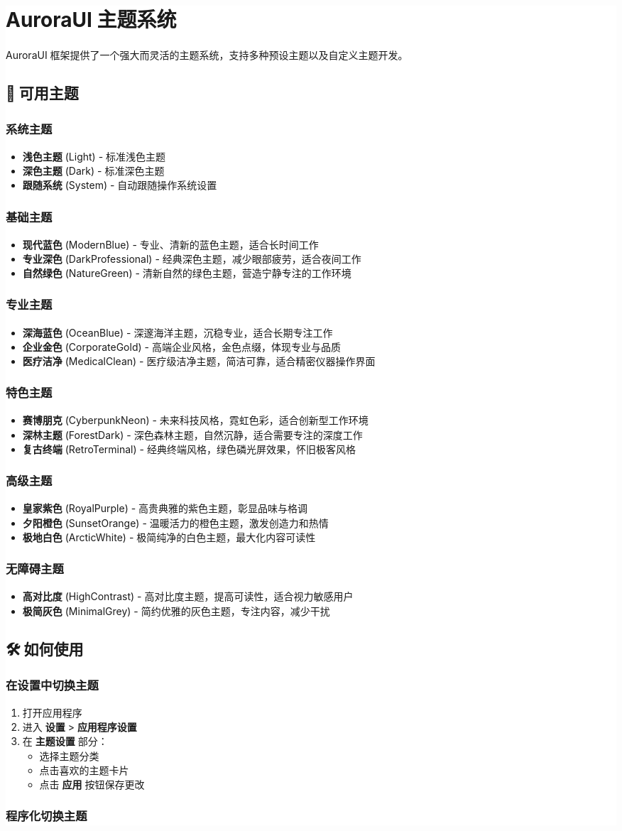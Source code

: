 # AuroraUI 主题系统

AuroraUI 框架提供了一个强大而灵活的主题系统，支持多种预设主题以及自定义主题开发。

## 🎨 可用主题

### 系统主题
- **浅色主题** (Light) - 标准浅色主题
- **深色主题** (Dark) - 标准深色主题  
- **跟随系统** (System) - 自动跟随操作系统设置

### 基础主题
- **现代蓝色** (ModernBlue) - 专业、清新的蓝色主题，适合长时间工作
- **专业深色** (DarkProfessional) - 经典深色主题，减少眼部疲劳，适合夜间工作
- **自然绿色** (NatureGreen) - 清新自然的绿色主题，营造宁静专注的工作环境

### 专业主题
- **深海蓝色** (OceanBlue) - 深邃海洋主题，沉稳专业，适合长期专注工作
- **企业金色** (CorporateGold) - 高端企业风格，金色点缀，体现专业与品质
- **医疗洁净** (MedicalClean) - 医疗级洁净主题，简洁可靠，适合精密仪器操作界面

### 特色主题
- **赛博朋克** (CyberpunkNeon) - 未来科技风格，霓虹色彩，适合创新型工作环境
- **深林主题** (ForestDark) - 深色森林主题，自然沉静，适合需要专注的深度工作
- **复古终端** (RetroTerminal) - 经典终端风格，绿色磷光屏效果，怀旧极客风格

### 高级主题
- **皇家紫色** (RoyalPurple) - 高贵典雅的紫色主题，彰显品味与格调
- **夕阳橙色** (SunsetOrange) - 温暖活力的橙色主题，激发创造力和热情
- **极地白色** (ArcticWhite) - 极简纯净的白色主题，最大化内容可读性

### 无障碍主题
- **高对比度** (HighContrast) - 高对比度主题，提高可读性，适合视力敏感用户
- **极简灰色** (MinimalGrey) - 简约优雅的灰色主题，专注内容，减少干扰

## 🛠️ 如何使用

### 在设置中切换主题

1. 打开应用程序
2. 进入 **设置** > **应用程序设置**
3. 在 **主题设置** 部分：
   - 选择主题分类
   - 点击喜欢的主题卡片
   - 点击 **应用** 按钮保存更改

### 程序化切换主题
